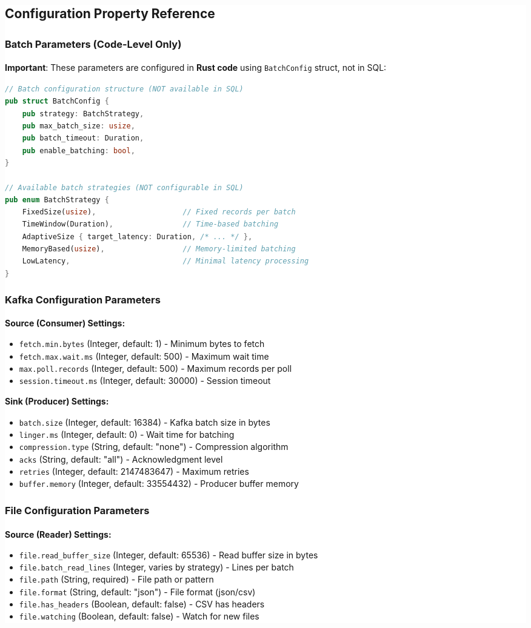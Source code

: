 ## Configuration Property Reference

### Batch Parameters (Code-Level Only)

**Important**: These parameters are configured in **Rust code** using `BatchConfig` struct, not in SQL:

```rust
// Batch configuration structure (NOT available in SQL)
pub struct BatchConfig {
    pub strategy: BatchStrategy,
    pub max_batch_size: usize,
    pub batch_timeout: Duration,
    pub enable_batching: bool,
}

// Available batch strategies (NOT configurable in SQL)
pub enum BatchStrategy {
    FixedSize(usize),                    // Fixed records per batch
    TimeWindow(Duration),                // Time-based batching  
    AdaptiveSize { target_latency: Duration, /* ... */ },
    MemoryBased(usize),                  // Memory-limited batching
    LowLatency,                          // Minimal latency processing
}
```

### Kafka Configuration Parameters

**Source (Consumer) Settings:**
- `fetch.min.bytes` (Integer, default: 1) - Minimum bytes to fetch
- `fetch.max.wait.ms` (Integer, default: 500) - Maximum wait time
- `max.poll.records` (Integer, default: 500) - Maximum records per poll
- `session.timeout.ms` (Integer, default: 30000) - Session timeout

**Sink (Producer) Settings:**
- `batch.size` (Integer, default: 16384) - Kafka batch size in bytes
- `linger.ms` (Integer, default: 0) - Wait time for batching
- `compression.type` (String, default: "none") - Compression algorithm
- `acks` (String, default: "all") - Acknowledgment level
- `retries` (Integer, default: 2147483647) - Maximum retries
- `buffer.memory` (Integer, default: 33554432) - Producer buffer memory

### File Configuration Parameters

**Source (Reader) Settings:**
- `file.read_buffer_size` (Integer, default: 65536) - Read buffer size in bytes
- `file.batch_read_lines` (Integer, varies by strategy) - Lines per batch
- `file.path` (String, required) - File path or pattern
- `file.format` (String, default: "json") - File format (json/csv)
- `file.has_headers` (Boolean, default: false) - CSV has headers
- `file.watching` (Boolean, default: false) - Watch for new files
